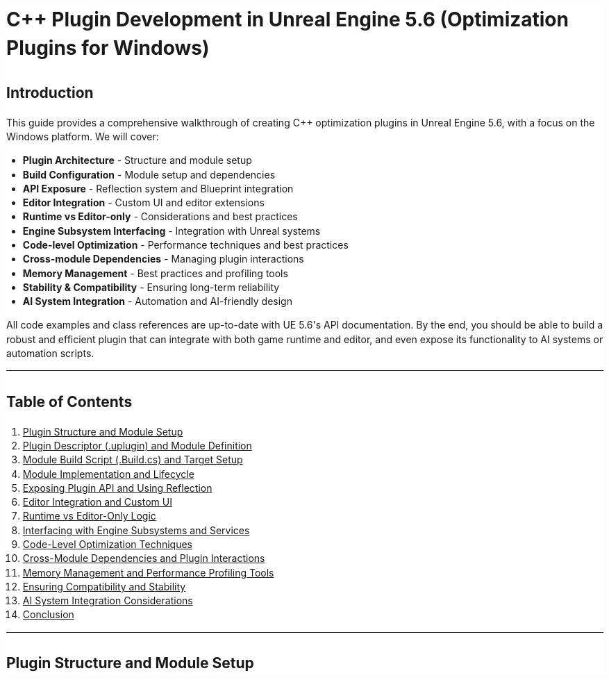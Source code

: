 # C++ Plugin Development in Unreal Engine 5.6 (Optimization Plugins for Windows)

## Introduction

This guide provides a comprehensive walkthrough of creating C++ optimization plugins in Unreal Engine 5.6, with a focus on the Windows platform. We will cover:

- **Plugin Architecture** - Structure and module setup
- **Build Configuration** - Module setup and dependencies
- **API Exposure** - Reflection system and Blueprint integration
- **Editor Integration** - Custom UI and editor extensions
- **Runtime vs Editor-only** - Considerations and best practices
- **Engine Subsystem Interfacing** - Integration with Unreal systems
- **Code-level Optimization** - Performance techniques and best practices
- **Cross-module Dependencies** - Managing plugin interactions
- **Memory Management** - Best practices and profiling tools
- **Stability & Compatibility** - Ensuring long-term reliability
- **AI System Integration** - Automation and AI-friendly design

All code examples and class references are up-to-date with UE 5.6's API documentation. By the end, you should be able to build a robust and efficient plugin that can integrate with both game runtime and editor, and even expose its functionality to AI systems or automation scripts.

---

## Table of Contents

1. [Plugin Structure and Module Setup](#plugin-structure-and-module-setup)
2. [Plugin Descriptor (.uplugin) and Module Definition](#plugin-descriptor-uplugin-and-module-definition)
3. [Module Build Script (.Build.cs) and Target Setup](#module-build-script-buildcs-and-target-setup)
4. [Module Implementation and Lifecycle](#module-implementation-and-lifecycle)
5. [Exposing Plugin API and Using Reflection](#exposing-plugin-api-and-using-reflection)
6. [Editor Integration and Custom UI](#editor-integration-and-custom-ui)
7. [Runtime vs Editor-Only Logic](#runtime-vs-editor-only-logic)
8. [Interfacing with Engine Subsystems and Services](#interfacing-with-engine-subsystems-and-services)
9. [Code-Level Optimization Techniques](#code-level-optimization-techniques)
10. [Cross-Module Dependencies and Plugin Interactions](#cross-module-dependencies-and-plugin-interactions)
11. [Memory Management and Performance Profiling Tools](#memory-management-and-performance-profiling-tools)
12. [Ensuring Compatibility and Stability](#ensuring-compatibility-and-stability)
13. [AI System Integration Considerations](#ai-system-integration-considerations)
14. [Conclusion](#conclusion)

---

## Plugin Structure and Module Setup
